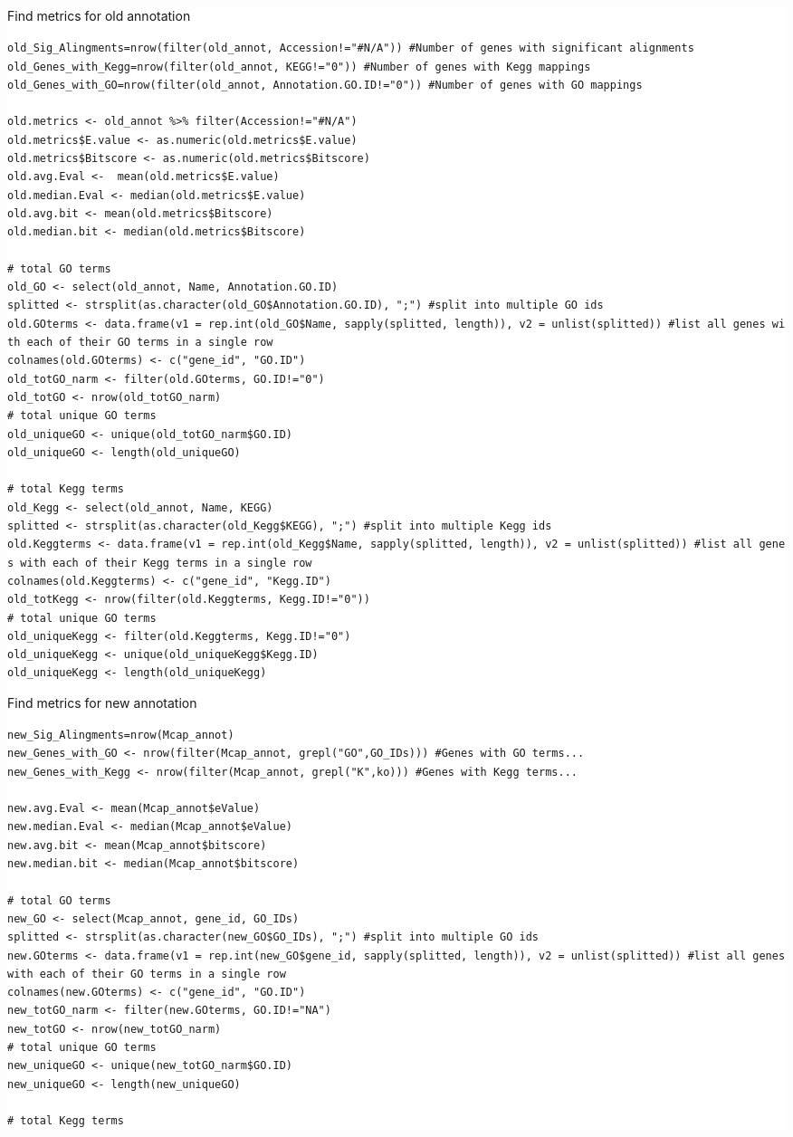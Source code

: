 
Find metrics for old annotation
```
old_Sig_Alingments=nrow(filter(old_annot, Accession!="#N/A")) #Number of genes with significant alignments
old_Genes_with_Kegg=nrow(filter(old_annot, KEGG!="0")) #Number of genes with Kegg mappings
old_Genes_with_GO=nrow(filter(old_annot, Annotation.GO.ID!="0")) #Number of genes with GO mappings

old.metrics <- old_annot %>% filter(Accession!="#N/A")
old.metrics$E.value <- as.numeric(old.metrics$E.value)
old.metrics$Bitscore <- as.numeric(old.metrics$Bitscore)
old.avg.Eval <-  mean(old.metrics$E.value)
old.median.Eval <- median(old.metrics$E.value)
old.avg.bit <- mean(old.metrics$Bitscore)
old.median.bit <- median(old.metrics$Bitscore)

# total GO terms
old_GO <- select(old_annot, Name, Annotation.GO.ID)
splitted <- strsplit(as.character(old_GO$Annotation.GO.ID), ";") #split into multiple GO ids
old.GOterms <- data.frame(v1 = rep.int(old_GO$Name, sapply(splitted, length)), v2 = unlist(splitted)) #list all genes with each of their GO terms in a single row
colnames(old.GOterms) <- c("gene_id", "GO.ID")
old_totGO_narm <- filter(old.GOterms, GO.ID!="0")
old_totGO <- nrow(old_totGO_narm)
# total unique GO terms
old_uniqueGO <- unique(old_totGO_narm$GO.ID)
old_uniqueGO <- length(old_uniqueGO)

# total Kegg terms
old_Kegg <- select(old_annot, Name, KEGG)
splitted <- strsplit(as.character(old_Kegg$KEGG), ";") #split into multiple Kegg ids
old.Keggterms <- data.frame(v1 = rep.int(old_Kegg$Name, sapply(splitted, length)), v2 = unlist(splitted)) #list all genes with each of their Kegg terms in a single row
colnames(old.Keggterms) <- c("gene_id", "Kegg.ID")
old_totKegg <- nrow(filter(old.Keggterms, Kegg.ID!="0"))
# total unique GO terms
old_uniqueKegg <- filter(old.Keggterms, Kegg.ID!="0")
old_uniqueKegg <- unique(old_uniqueKegg$Kegg.ID)
old_uniqueKegg <- length(old_uniqueKegg)
```

Find metrics for new annotation
```
new_Sig_Alingments=nrow(Mcap_annot)
new_Genes_with_GO <- nrow(filter(Mcap_annot, grepl("GO",GO_IDs))) #Genes with GO terms...
new_Genes_with_Kegg <- nrow(filter(Mcap_annot, grepl("K",ko))) #Genes with Kegg terms...

new.avg.Eval <- mean(Mcap_annot$eValue)
new.median.Eval <- median(Mcap_annot$eValue)
new.avg.bit <- mean(Mcap_annot$bitscore)
new.median.bit <- median(Mcap_annot$bitscore)

# total GO terms
new_GO <- select(Mcap_annot, gene_id, GO_IDs)
splitted <- strsplit(as.character(new_GO$GO_IDs), ";") #split into multiple GO ids
new.GOterms <- data.frame(v1 = rep.int(new_GO$gene_id, sapply(splitted, length)), v2 = unlist(splitted)) #list all genes with each of their GO terms in a single row
colnames(new.GOterms) <- c("gene_id", "GO.ID")
new_totGO_narm <- filter(new.GOterms, GO.ID!="NA")
new_totGO <- nrow(new_totGO_narm)
# total unique GO terms
new_uniqueGO <- unique(new_totGO_narm$GO.ID)
new_uniqueGO <- length(new_uniqueGO)

# total Kegg terms
```